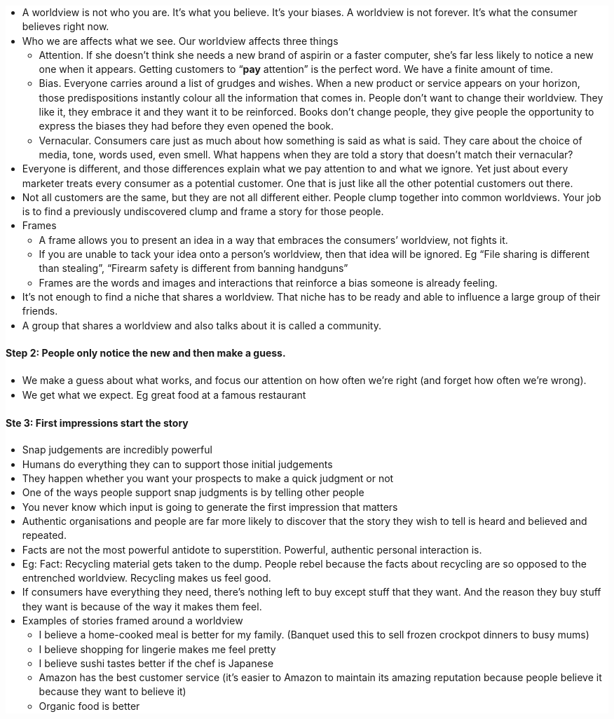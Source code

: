 *   A worldview is not who you are. It’s what you believe. It’s your biases. A worldview is not forever. It’s what the consumer believes right now.
*   Who we are affects what we see. Our worldview affects three things
    *   Attention. If she doesn’t think she needs a new brand of aspirin or a faster computer, she’s far less likely to notice a new one when it appears. Getting customers to “**pay** attention” is the perfect word. We have a finite amount of time.
    *   Bias. Everyone carries around a list of grudges and wishes. When a new product or service appears on your horizon, those predispositions instantly colour all the information that comes in. People don’t want to change their worldview. They like it, they embrace it and they want it to be reinforced. Books don’t change people, they give people the opportunity to express the biases they had before they even opened the book.
    *   Vernacular. Consumers care just as much about how something is said as what is said. They care about the choice of media, tone, words used, even smell. What happens when they are told a story that doesn’t match their vernacular?
*   Everyone is different, and those differences explain what we pay attention to and what we ignore. Yet just about every marketer treats every consumer as a potential customer. One that is just like all the other potential customers out there.
*   Not all customers are the same, but they are not all different either. People clump together into common worldviews. Your job is to find a previously undiscovered clump and frame a story for those people.
*   Frames
    *   A frame allows you to present an idea in a way that embraces the consumers’ worldview, not fights it.
    *   If you are unable to tack your idea onto a person’s worldview, then that idea will be ignored. Eg “File sharing is different than stealing”, “Firearm safety is different from banning handguns”
    *   Frames are the words and images and interactions that reinforce a bias someone is already feeling.
*   It’s not enough to find a niche that shares a worldview. That niche has to be ready and able to influence a large group of their friends.
*   A group that shares a worldview and also talks about it is called a community.

#### Step 2: People only notice the new and then make a guess.

*   We make a guess about what works, and focus our attention on how often we’re right (and forget how often we’re wrong).
*   We get what we expect. Eg great food at a famous restaurant

#### Ste 3: First impressions start the story

*   Snap judgements are incredibly powerful
*   Humans do everything they can to support those initial judgements
*   They happen whether you want your prospects to make a quick judgment or not
*   One of the ways people support snap judgments is by telling other people
*   You never know which input is going to generate the first impression that matters
*   Authentic organisations and people are far more likely to discover that the story they wish to tell is heard and believed and repeated.
*   Facts are not the most powerful antidote to superstition. Powerful, authentic personal interaction is.
*   Eg: Fact: Recycling material gets taken to the dump. People rebel because the facts about recycling are so opposed to the entrenched worldview. Recycling makes us feel good.
*   If consumers have everything they need, there’s nothing left to buy except stuff that they want. And the reason they buy stuff they want is because of the way it makes them feel.
*   Examples of stories framed around a worldview
    *   I believe a home-cooked meal is better for my family. (Banquet used this to sell frozen crockpot dinners to busy mums)
    *   I believe shopping for lingerie makes me feel pretty
    *   I believe sushi tastes better if the chef is Japanese
    *   Amazon has the best customer service (it’s easier to Amazon to maintain its amazing reputation because people believe it because they want to believe it)
    *   Organic food is better
